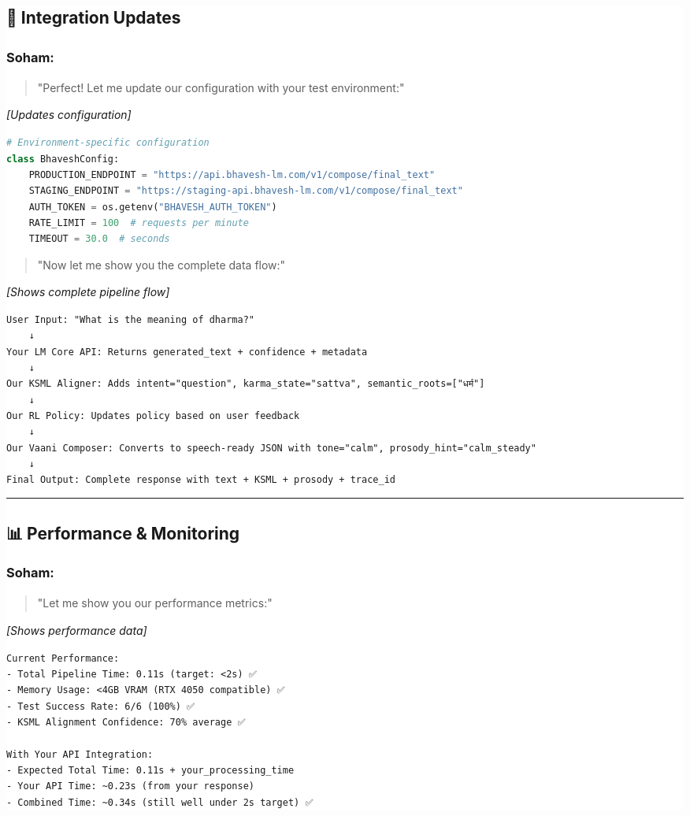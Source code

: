 
## 🔄 **Integration Updates**

### **Soham:**
> "Perfect! Let me update our configuration with your test environment:"

*[Updates configuration]*

```python
# Environment-specific configuration
class BhaveshConfig:
    PRODUCTION_ENDPOINT = "https://api.bhavesh-lm.com/v1/compose/final_text"
    STAGING_ENDPOINT = "https://staging-api.bhavesh-lm.com/v1/compose/final_text"
    AUTH_TOKEN = os.getenv("BHAVESH_AUTH_TOKEN")
    RATE_LIMIT = 100  # requests per minute
    TIMEOUT = 30.0  # seconds
```

> "Now let me show you the complete data flow:"

*[Shows complete pipeline flow]*

```
User Input: "What is the meaning of dharma?"
    ↓
Your LM Core API: Returns generated_text + confidence + metadata
    ↓
Our KSML Aligner: Adds intent="question", karma_state="sattva", semantic_roots=["धर्म"]
    ↓
Our RL Policy: Updates policy based on user feedback
    ↓
Our Vaani Composer: Converts to speech-ready JSON with tone="calm", prosody_hint="calm_steady"
    ↓
Final Output: Complete response with text + KSML + prosody + trace_id
```

---

## 📊 **Performance & Monitoring**

### **Soham:**
> "Let me show you our performance metrics:"

*[Shows performance data]*

```
Current Performance:
- Total Pipeline Time: 0.11s (target: <2s) ✅
- Memory Usage: <4GB VRAM (RTX 4050 compatible) ✅
- Test Success Rate: 6/6 (100%) ✅
- KSML Alignment Confidence: 70% average ✅

With Your API Integration:
- Expected Total Time: 0.11s + your_processing_time
- Your API Time: ~0.23s (from your response)
- Combined Time: ~0.34s (still well under 2s target) ✅
```
